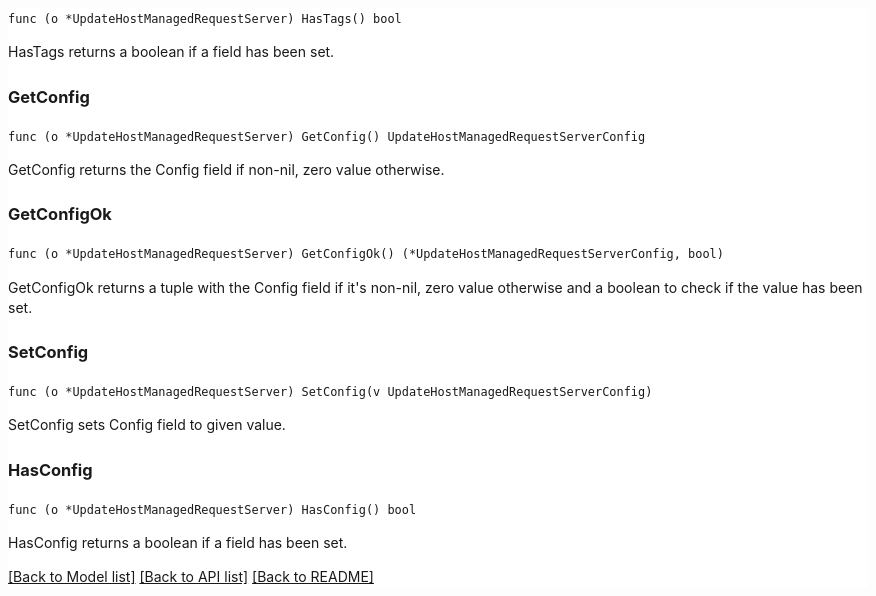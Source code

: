 `func (o *UpdateHostManagedRequestServer) HasTags() bool`

HasTags returns a boolean if a field has been set.

### GetConfig

`func (o *UpdateHostManagedRequestServer) GetConfig() UpdateHostManagedRequestServerConfig`

GetConfig returns the Config field if non-nil, zero value otherwise.

### GetConfigOk

`func (o *UpdateHostManagedRequestServer) GetConfigOk() (*UpdateHostManagedRequestServerConfig, bool)`

GetConfigOk returns a tuple with the Config field if it's non-nil, zero value otherwise
and a boolean to check if the value has been set.

### SetConfig

`func (o *UpdateHostManagedRequestServer) SetConfig(v UpdateHostManagedRequestServerConfig)`

SetConfig sets Config field to given value.

### HasConfig

`func (o *UpdateHostManagedRequestServer) HasConfig() bool`

HasConfig returns a boolean if a field has been set.


[[Back to Model list]](../README.md#documentation-for-models) [[Back to API list]](../README.md#documentation-for-api-endpoints) [[Back to README]](../README.md)


